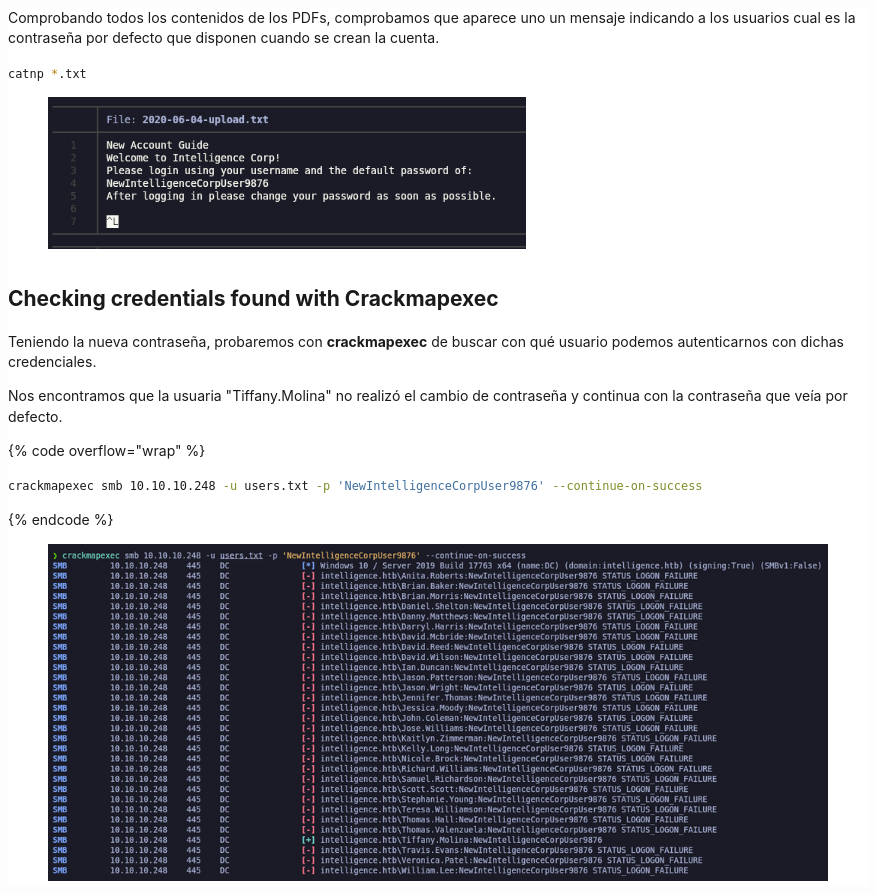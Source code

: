 Comprobando todos los contenidos de los PDFs, comprobamos que aparece uno un mensaje indicando a los usuarios  cual es la contraseña por defecto que disponen cuando se crean la cuenta.

```bash
catnp *.txt
```

<figure><img src="../../../.gitbook/assets/1031_vmware_MCYWddCecT.png" alt="" width="478"><figcaption></figcaption></figure>

## Checking credentials found with Crackmapexec

Teniendo la nueva contraseña, probaremos con **crackmapexec** de buscar con qué usuario podemos autenticarnos con dichas credenciales.

Nos encontramos que la usuaria "Tiffany.Molina" no realizó el cambio de contraseña y continua con la contraseña que veía por defecto.

{% code overflow="wrap" %}
```bash
crackmapexec smb 10.10.10.248 -u users.txt -p 'NewIntelligenceCorpUser9876' --continue-on-success
```
{% endcode %}

<figure><img src="../../../.gitbook/assets/1032_vmware_qdL2PcakPC.png" alt=""><figcaption></figcaption></figure>
